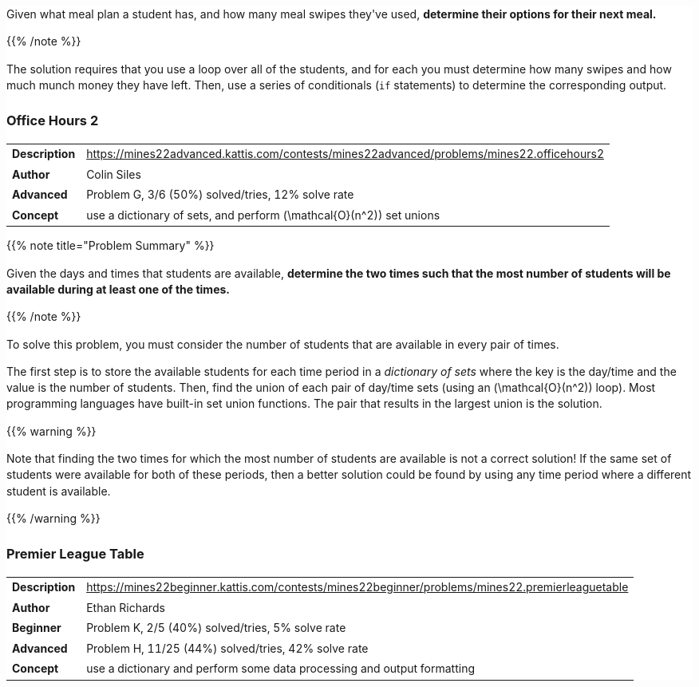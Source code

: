Given what meal plan a student has, and how many meal swipes they've used,
**determine their options for their next meal.**

{{% /note %}}

The solution requires that you use a loop over all of the students, and for each
you must determine how many swipes and how much munch money they have left.
Then, use a series of conditionals (`if` statements) to determine the
corresponding output.

### Office Hours 2

|                 |                                                                                           |
| --------------- | ----------------------------------------------------------------------------------------- |
| **Description** | https://mines22advanced.kattis.com/contests/mines22advanced/problems/mines22.officehours2 |
| **Author**      | Colin Siles                                                                               |
| **Advanced**    | Problem G, 3/6 (50%) solved/tries, 12% solve rate                                         |
| **Concept**     | use a dictionary of sets, and perform \(\mathcal{O}(n^2)\) set unions                     |

{{% note title="Problem Summary" %}}

Given the days and times that students are available, **determine the two times
such that the most number of students will be available during at least one of
the times.**

{{% /note %}}

To solve this problem, you must consider the number of students that are
available in every pair of times.

The first step is to store the available students for each time period in a
_dictionary of sets_ where the key is the day/time and the value is the number
of students. Then, find the union of each pair of day/time sets (using an
\(\mathcal{O}(n^2)\) loop). Most programming languages have built-in set union
functions. The pair that results in the largest union is the solution.

{{% warning %}}

Note that finding the two times for which the most number of students are
available is not a correct solution! If the same set of students were available
for both of these periods, then a better solution could be found by using any
time period where a different student is available.

{{% /warning %}}

### Premier League Table

|                 |                                                                                                 |
| --------------- | ----------------------------------------------------------------------------------------------- |
| **Description** | https://mines22beginner.kattis.com/contests/mines22beginner/problems/mines22.premierleaguetable |
| **Author**      | Ethan Richards                                                                                  |
| **Beginner**    | Problem K, 2/5 (40%) solved/tries, 5% solve rate                                                |
| **Advanced**    | Problem H, 11/25 (44%) solved/tries, 42% solve rate                                             |
| **Concept**     | use a dictionary and perform some data processing and output formatting                         |
